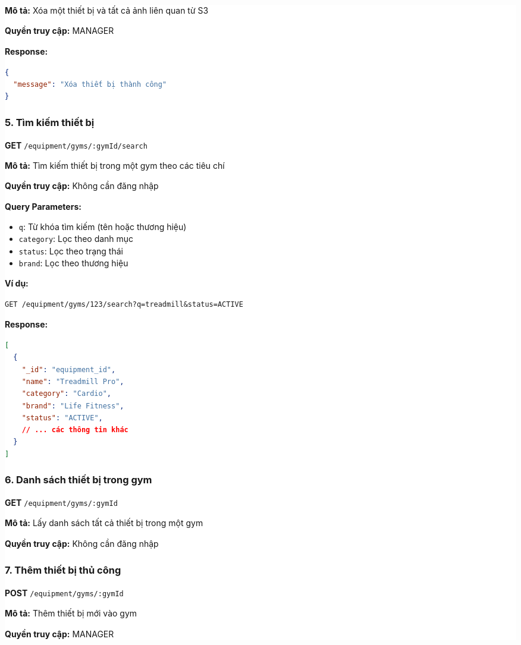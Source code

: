 **Mô tả:** Xóa một thiết bị và tất cả ảnh liên quan từ S3

**Quyền truy cập:** MANAGER

**Response:**
```json
{
  "message": "Xóa thiết bị thành công"
}
```

### 5. Tìm kiếm thiết bị
**GET** `/equipment/gyms/:gymId/search`

**Mô tả:** Tìm kiếm thiết bị trong một gym theo các tiêu chí

**Quyền truy cập:** Không cần đăng nhập

**Query Parameters:**
- `q`: Từ khóa tìm kiếm (tên hoặc thương hiệu)
- `category`: Lọc theo danh mục
- `status`: Lọc theo trạng thái
- `brand`: Lọc theo thương hiệu

**Ví dụ:**
```
GET /equipment/gyms/123/search?q=treadmill&status=ACTIVE
```

**Response:**
```json
[
  {
    "_id": "equipment_id",
    "name": "Treadmill Pro",
    "category": "Cardio",
    "brand": "Life Fitness",
    "status": "ACTIVE",
    // ... các thông tin khác
  }
]
```

### 6. Danh sách thiết bị trong gym
**GET** `/equipment/gyms/:gymId`

**Mô tả:** Lấy danh sách tất cả thiết bị trong một gym

**Quyền truy cập:** Không cần đăng nhập

### 7. Thêm thiết bị thủ công
**POST** `/equipment/gyms/:gymId`

**Mô tả:** Thêm thiết bị mới vào gym

**Quyền truy cập:** MANAGER
